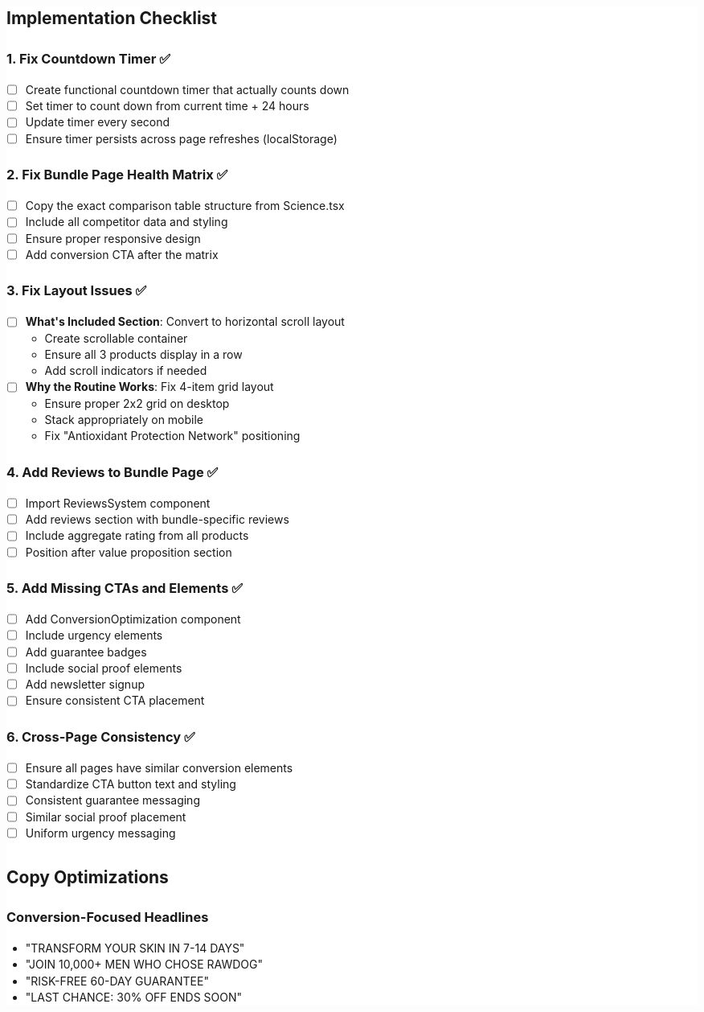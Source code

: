 ## Implementation Checklist

### 1. Fix Countdown Timer ✅
- [ ] Create functional countdown timer that actually counts down
- [ ] Set timer to count down from current time + 24 hours
- [ ] Update timer every second
- [ ] Ensure timer persists across page refreshes (localStorage)

### 2. Fix Bundle Page Health Matrix ✅
- [ ] Copy the exact comparison table structure from Science.tsx
- [ ] Include all competitor data and styling
- [ ] Ensure proper responsive design
- [ ] Add conversion CTA after the matrix

### 3. Fix Layout Issues ✅
- [ ] **What's Included Section**: Convert to horizontal scroll layout
  - Create scrollable container
  - Ensure all 3 products display in a row
  - Add scroll indicators if needed
- [ ] **Why the Routine Works**: Fix 4-item grid layout
  - Ensure proper 2x2 grid on desktop
  - Stack appropriately on mobile
  - Fix "Antioxidant Protection Network" positioning

### 4. Add Reviews to Bundle Page ✅
- [ ] Import ReviewsSystem component
- [ ] Add reviews section with bundle-specific reviews
- [ ] Include aggregate rating from all products
- [ ] Position after value proposition section

### 5. Add Missing CTAs and Elements ✅
- [ ] Add ConversionOptimization component
- [ ] Include urgency elements
- [ ] Add guarantee badges
- [ ] Include social proof elements
- [ ] Add newsletter signup
- [ ] Ensure consistent CTA placement

### 6. Cross-Page Consistency ✅
- [ ] Ensure all pages have similar conversion elements
- [ ] Standardize CTA button text and styling
- [ ] Consistent guarantee messaging
- [ ] Similar social proof placement
- [ ] Uniform urgency messaging

## Copy Optimizations

### Conversion-Focused Headlines
- "TRANSFORM YOUR SKIN IN 7-14 DAYS"
- "JOIN 10,000+ MEN WHO CHOSE RAWDOG"
- "RISK-FREE 60-DAY GUARANTEE"
- "LAST CHANCE: 30% OFF ENDS SOON"
